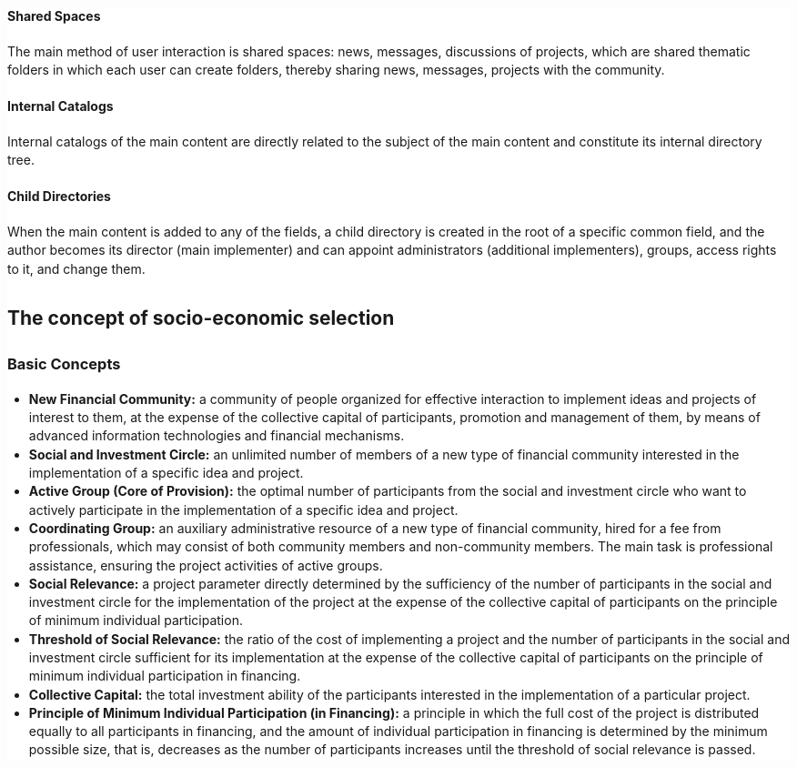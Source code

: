 #### Shared Spaces

The main method of user interaction is shared spaces: news, messages, discussions of projects, which are shared thematic folders in which each user can create folders, thereby sharing news, messages, projects with the community.

#### Internal Catalogs

Internal catalogs of the main content are directly related to the subject of the main content and constitute its internal directory tree.

#### Child Directories

When the main content is added to any of the fields, a child directory is created in the root of a specific common field, and the author becomes its director (main implementer) and can appoint administrators (additional implementers), groups, access rights to it, and change them.



## The concept of socio-economic selection
### Basic Concepts

* **New Financial Community:** 
a community of people organized for effective interaction to implement ideas and projects of interest to them, at the expense of the collective capital of participants, promotion and management of them, by means of advanced information technologies and financial mechanisms.
* **Social and Investment Circle:** 
an unlimited number of members of a new type of financial community interested in the implementation of a specific idea and project.
* **Active Group (Core of Provision):** 
the optimal number of participants from the social and investment circle who want to actively participate in the implementation of a specific idea and project.
* **Coordinating Group:** 
an auxiliary administrative resource of a new type of financial community, hired for a fee from professionals, which may consist of both community members and non-community members. The main task is professional assistance, ensuring the project activities of active groups.
* **Social Relevance:** 
a project parameter directly determined by the sufficiency of the number of participants in the social and investment circle for the implementation of the project at the expense of the collective capital of participants on the principle of minimum individual participation.
* **Threshold of Social Relevance:** 
the ratio of the cost of implementing a project and the number of participants in the social and investment circle sufficient for its implementation at the expense of the collective capital of participants on the principle of minimum individual participation in financing.
* **Collective Capital:** 
the total investment ability of the participants interested in the implementation of a particular project.
* **Principle of Minimum Individual Participation (in Financing):** 
a principle in which the full cost of the project is distributed equally to all participants in financing, and the amount of individual participation in financing is determined by the minimum possible size, that is, decreases as the number of participants increases until the threshold of social relevance is passed.
